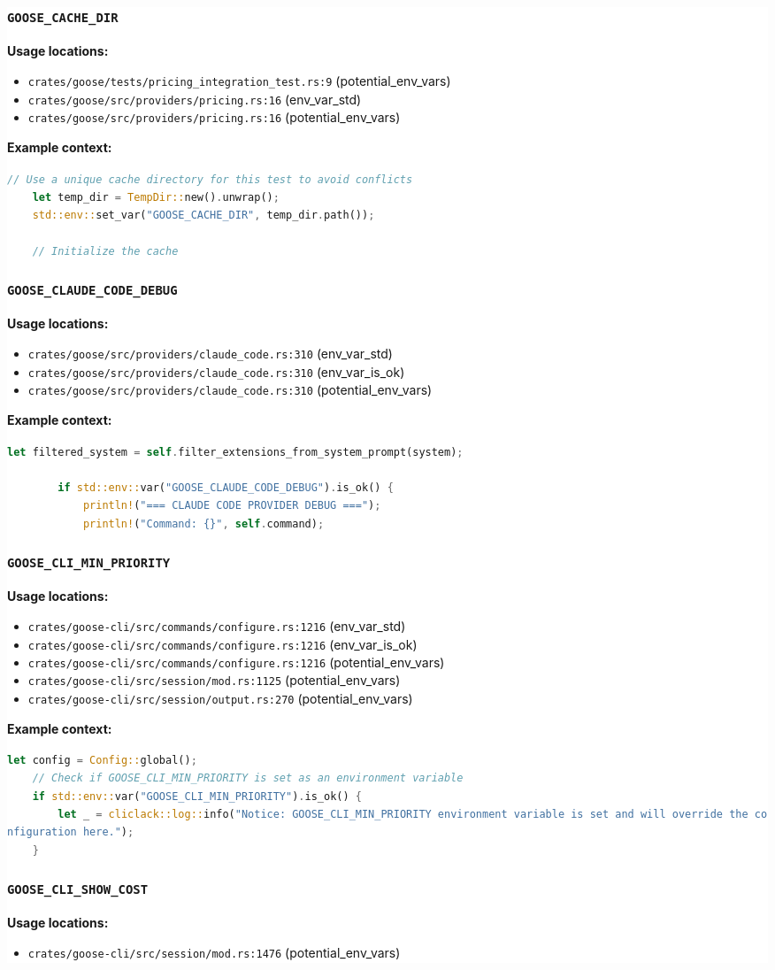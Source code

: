 ### `GOOSE_CACHE_DIR`

**Usage locations:**
- `crates/goose/tests/pricing_integration_test.rs:9` (potential_env_vars)
- `crates/goose/src/providers/pricing.rs:16` (env_var_std)
- `crates/goose/src/providers/pricing.rs:16` (potential_env_vars)

**Example context:**
```rust
// Use a unique cache directory for this test to avoid conflicts
    let temp_dir = TempDir::new().unwrap();
    std::env::set_var("GOOSE_CACHE_DIR", temp_dir.path());

    // Initialize the cache
```

### `GOOSE_CLAUDE_CODE_DEBUG`

**Usage locations:**
- `crates/goose/src/providers/claude_code.rs:310` (env_var_std)
- `crates/goose/src/providers/claude_code.rs:310` (env_var_is_ok)
- `crates/goose/src/providers/claude_code.rs:310` (potential_env_vars)

**Example context:**
```rust
let filtered_system = self.filter_extensions_from_system_prompt(system);

        if std::env::var("GOOSE_CLAUDE_CODE_DEBUG").is_ok() {
            println!("=== CLAUDE CODE PROVIDER DEBUG ===");
            println!("Command: {}", self.command);
```

### `GOOSE_CLI_MIN_PRIORITY`

**Usage locations:**
- `crates/goose-cli/src/commands/configure.rs:1216` (env_var_std)
- `crates/goose-cli/src/commands/configure.rs:1216` (env_var_is_ok)
- `crates/goose-cli/src/commands/configure.rs:1216` (potential_env_vars)
- `crates/goose-cli/src/session/mod.rs:1125` (potential_env_vars)
- `crates/goose-cli/src/session/output.rs:270` (potential_env_vars)

**Example context:**
```rust
let config = Config::global();
    // Check if GOOSE_CLI_MIN_PRIORITY is set as an environment variable
    if std::env::var("GOOSE_CLI_MIN_PRIORITY").is_ok() {
        let _ = cliclack::log::info("Notice: GOOSE_CLI_MIN_PRIORITY environment variable is set and will override the configuration here.");
    }
```

### `GOOSE_CLI_SHOW_COST`

**Usage locations:**
- `crates/goose-cli/src/session/mod.rs:1476` (potential_env_vars)
